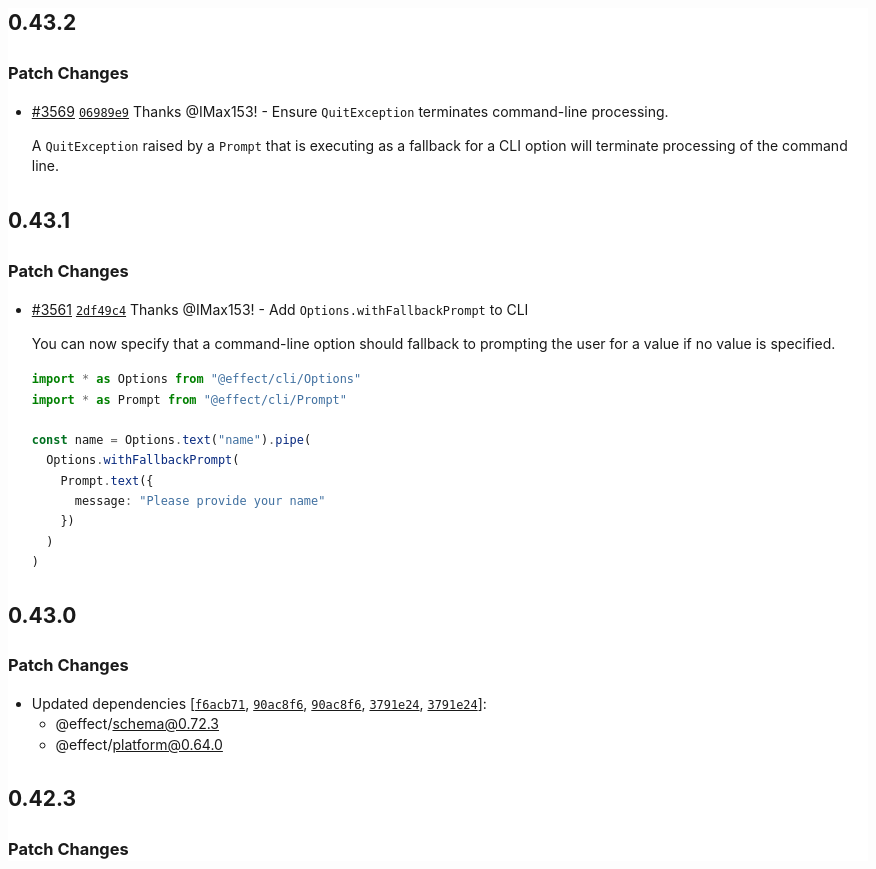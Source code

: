 ## 0.43.2

### Patch Changes

- [#3569](https://github.com/Effect-TS/effect/pull/3569) [`06989e9`](https://github.com/Effect-TS/effect/commit/06989e9969ef78132c4c2dde3ac4892ff60fdb4c) Thanks @IMax153! - Ensure `QuitException` terminates command-line processing.

  A `QuitException` raised by a `Prompt` that is executing as a fallback for a CLI option will terminate processing of the command line.

## 0.43.1

### Patch Changes

- [#3561](https://github.com/Effect-TS/effect/pull/3561) [`2df49c4`](https://github.com/Effect-TS/effect/commit/2df49c44ee9c2504eb96507ce5dfb1fa57b33b18) Thanks @IMax153! - Add `Options.withFallbackPrompt` to CLI

  You can now specify that a command-line option should fallback to prompting the
  user for a value if no value is specified.

  ```ts
  import * as Options from "@effect/cli/Options"
  import * as Prompt from "@effect/cli/Prompt"

  const name = Options.text("name").pipe(
    Options.withFallbackPrompt(
      Prompt.text({
        message: "Please provide your name"
      })
    )
  )
  ```

## 0.43.0

### Patch Changes

- Updated dependencies [[`f6acb71`](https://github.com/Effect-TS/effect/commit/f6acb71b17a0e6b0d449e7f661c9e2c3d335fcac), [`90ac8f6`](https://github.com/Effect-TS/effect/commit/90ac8f6f6053a2e4498f8b0cc56fe12777d02e1a), [`90ac8f6`](https://github.com/Effect-TS/effect/commit/90ac8f6f6053a2e4498f8b0cc56fe12777d02e1a), [`3791e24`](https://github.com/Effect-TS/effect/commit/3791e241636b1dfe924a56f380ebc9a7ff0827a9), [`3791e24`](https://github.com/Effect-TS/effect/commit/3791e241636b1dfe924a56f380ebc9a7ff0827a9)]:
  - @effect/schema@0.72.3
  - @effect/platform@0.64.0

## 0.42.3

### Patch Changes
